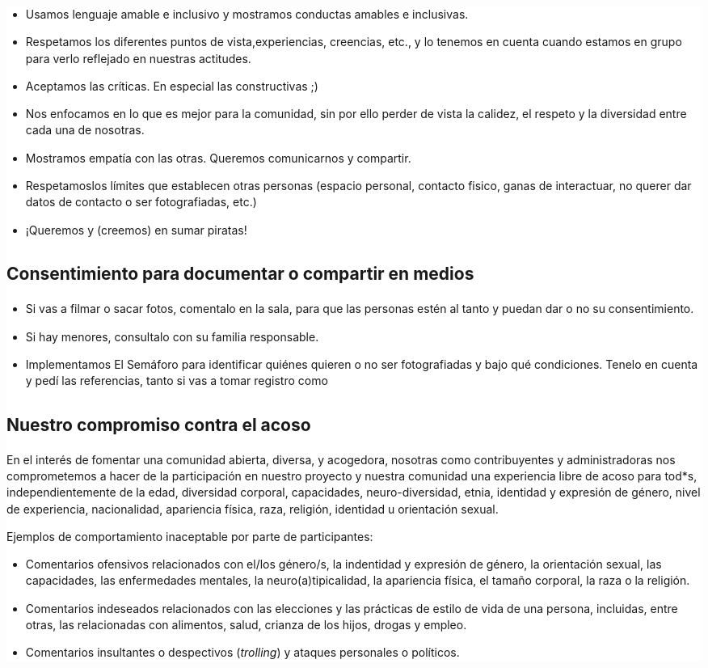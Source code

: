 * Usamos lenguaje amable e inclusivo y mostramos conductas amables e
  inclusivas.

* Respetamos los diferentes puntos de vista,experiencias, creencias,
  etc., y lo tenemos en cuenta cuando estamos en grupo para verlo
  reflejado en nuestras actitudes.

* Aceptamos las críticas. En especial las constructivas ;)

* Nos enfocamos en lo que es mejor para la comunidad, sin por ello
  perder de vista la calidez, el respeto y la diversidad entre cada una
  de nosotras.

* Mostramos empatía con las otras. Queremos comunicarnos y compartir.

* Respetamoslos límites que establecen otras personas (espacio personal,
  contacto fisico, ganas de interactuar, no querer dar datos de contacto
  o ser fotografiadas, etc.)

* ¡Queremos y (creemos) en sumar piratas!

## Consentimiento para documentar o compartir en medios

* Si vas a filmar o sacar fotos, comentalo en la sala, para que las
  personas estén al tanto y puedan dar o no su consentimiento.

* Si hay menores, consultalo con su familia responsable.

* Implementamos El Semáforo para identificar quiénes quieren o no ser
  fotografiadas y bajo qué condiciones. Tenelo en cuenta y pedí las
  referencias, tanto si vas a tomar registro como

## Nuestro compromiso contra el acoso

En el interés de fomentar una comunidad abierta, diversa, y acogedora,
nosotras como contribuyentes y administradoras nos comprometemos a hacer
de la participación en nuestro proyecto y nuestra comunidad una
experiencia libre de acoso para tod\*s, independientemente de la edad,
diversidad corporal, capacidades, neuro-diversidad, etnia, identidad y
expresión de género, nivel de experiencia, nacionalidad, apariencia
física, raza, religión, identidad u orientación sexual.

Ejemplos de comportamiento inaceptable por parte de participantes:

* Comentarios ofensivos relacionados con el/los género/s, la indentidad
  y expresión de género, la orientación sexual, las capacidades, las
  enfermedades mentales, la neuro(a)tipicalidad, la apariencia física,
  el tamaño corporal, la raza o la religión.

* Comentarios indeseados relacionados con las elecciones y las prácticas
  de estilo de vida de una persona, incluidas, entre otras, las
  relacionadas con alimentos, salud, crianza de los hijos, drogas y
  empleo.

* Comentarios insultantes o despectivos (*trolling*) y ataques
  personales o políticos.
